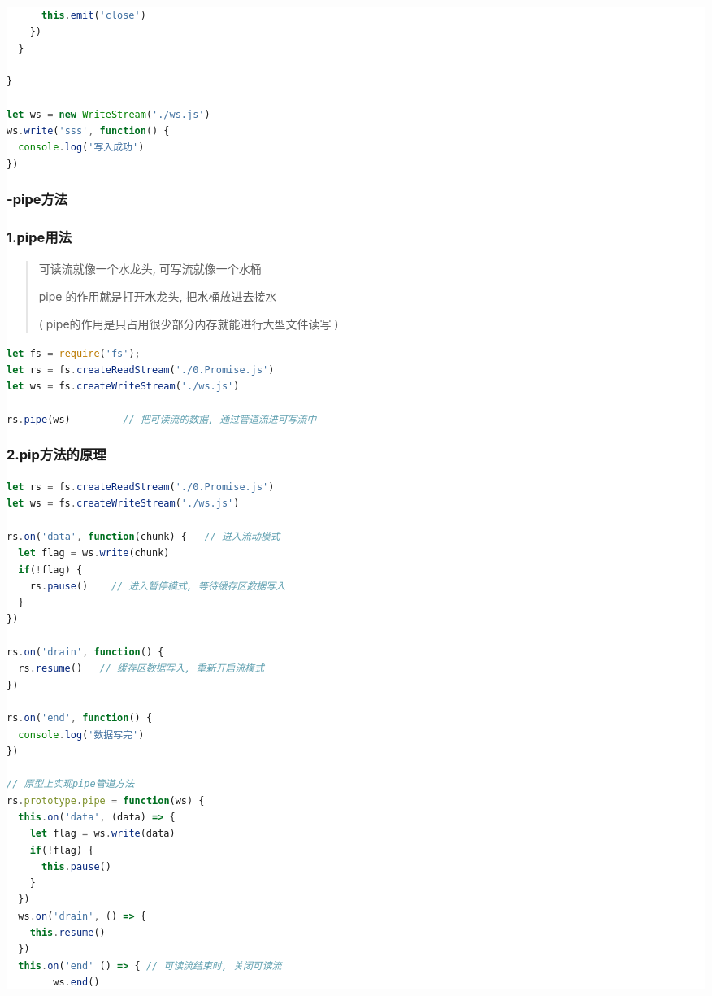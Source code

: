 ```js
      this.emit('close')
    })
  }

}

let ws = new WriteStream('./ws.js')
ws.write('sss', function() {
  console.log('写入成功')
})
```

### -pipe方法

### 1.pipe用法

> 可读流就像一个水龙头, 可写流就像一个水桶
>
> pipe 的作用就是打开水龙头, 把水桶放进去接水 
>
> ( pipe的作用是只占用很少部分内存就能进行大型文件读写 )

```js
let fs = require('fs');
let rs = fs.createReadStream('./0.Promise.js')
let ws = fs.createWriteStream('./ws.js')

rs.pipe(ws)			// 把可读流的数据, 通过管道流进可写流中
```

### 2.pip方法的原理

```js
let rs = fs.createReadStream('./0.Promise.js')
let ws = fs.createWriteStream('./ws.js')

rs.on('data', function(chunk) {   // 进入流动模式
  let flag = ws.write(chunk)
  if(!flag) {
    rs.pause()    // 进入暂停模式, 等待缓存区数据写入
  }
})

rs.on('drain', function() {
  rs.resume()   // 缓存区数据写入, 重新开启流模式
})

rs.on('end', function() {
  console.log('数据写完')
})

// 原型上实现pipe管道方法
rs.prototype.pipe = function(ws) {
  this.on('data', (data) => {
    let flag = ws.write(data)
    if(!flag) {
      this.pause()
    }
  })
  ws.on('drain', () => {
    this.resume()
  })
  this.on('end' () => {	// 可读流结束时, 关闭可读流
		ws.end()
```